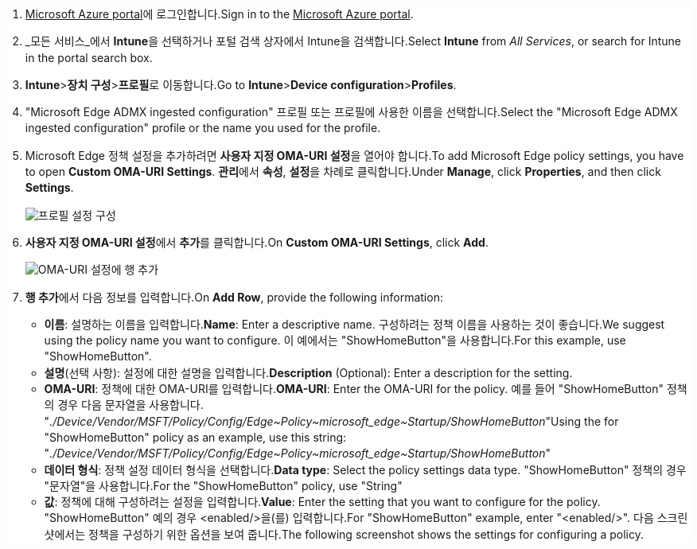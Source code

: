 1. <span data-ttu-id="8f5a8-343">[Microsoft Azure portal](https://portal.azure.com)에 로그인합니다.</span><span class="sxs-lookup"><span data-stu-id="8f5a8-343">Sign in to the [Microsoft Azure portal](https://portal.azure.com).</span></span>
2. <span data-ttu-id="8f5a8-344">_모든 서비스_에서 **Intune**을 선택하거나 포털 검색 상자에서 Intune을 검색합니다.</span><span class="sxs-lookup"><span data-stu-id="8f5a8-344">Select **Intune** from _All Services_, or search for Intune in the portal search box.</span></span>
3. <span data-ttu-id="8f5a8-345">**Intune**>**장치 구성**>**프로필**로 이동합니다.</span><span class="sxs-lookup"><span data-stu-id="8f5a8-345">Go to **Intune**>**Device configuration**>**Profiles**.</span></span>
4. <span data-ttu-id="8f5a8-346">"Microsoft Edge ADMX ingested configuration" 프로필 또는 프로필에 사용한 이름을 선택합니다.</span><span class="sxs-lookup"><span data-stu-id="8f5a8-346">Select the "Microsoft Edge ADMX ingested configuration" profile or the name you used for the profile.</span></span>
5. <span data-ttu-id="8f5a8-347">Microsoft Edge 정책 설정을 추가하려면 **사용자 지정 OMA-URI 설정**을 열어야 합니다.</span><span class="sxs-lookup"><span data-stu-id="8f5a8-347">To add Microsoft Edge policy settings, you have to open **Custom OMA-URI Settings**.</span></span> <span data-ttu-id="8f5a8-348">**관리**에서 **속성**, **설정**을 차례로 클릭합니다.</span><span class="sxs-lookup"><span data-stu-id="8f5a8-348">Under **Manage**, click **Properties**, and then click **Settings**.</span></span>

    ![프로필 설정 구성](./media/edge-cfg-with-mdm/configure-edge-mdm-intune-add-policy-settings.png)

6. <span data-ttu-id="8f5a8-350">**사용자 지정 OMA-URI 설정**에서 **추가**를 클릭합니다.</span><span class="sxs-lookup"><span data-stu-id="8f5a8-350">On **Custom OMA-URI Settings**, click **Add**.</span></span>

    ![OMA-URI 설정에 행 추가](./media/edge-cfg-with-mdm/configure-edge-mdm-intune-add-policy-settings-add-row.png)

7. <span data-ttu-id="8f5a8-352">**행 추가**에서 다음 정보를 입력합니다.</span><span class="sxs-lookup"><span data-stu-id="8f5a8-352">On **Add Row**, provide the following information:</span></span>

   - <span data-ttu-id="8f5a8-353">**이름**: 설명하는 이름을 입력합니다.</span><span class="sxs-lookup"><span data-stu-id="8f5a8-353">**Name**: Enter a descriptive name.</span></span> <span data-ttu-id="8f5a8-354">구성하려는 정책 이름을 사용하는 것이 좋습니다.</span><span class="sxs-lookup"><span data-stu-id="8f5a8-354">We suggest using the policy name you want to configure.</span></span> <span data-ttu-id="8f5a8-355">이 예에서는 "ShowHomeButton"을 사용합니다.</span><span class="sxs-lookup"><span data-stu-id="8f5a8-355">For this example, use "ShowHomeButton".</span></span>
   - <span data-ttu-id="8f5a8-356">**설명**(선택 사항): 설정에 대한 설명을 입력합니다.</span><span class="sxs-lookup"><span data-stu-id="8f5a8-356">**Description** (Optional): Enter a description for the setting.</span></span>
   - <span data-ttu-id="8f5a8-357">**OMA-URI**: 정책에 대한 OMA-URI를 입력합니다.</span><span class="sxs-lookup"><span data-stu-id="8f5a8-357">**OMA-URI**: Enter the OMA-URI for the policy.</span></span> <span data-ttu-id="8f5a8-358">예를 들어 "ShowHomeButton" 정책의 경우 다음 문자열을 사용합니다. "*./Device/Vendor/MSFT/Policy/Config/Edge~Policy~microsoft_edge~Startup/ShowHomeButton*"</span><span class="sxs-lookup"><span data-stu-id="8f5a8-358">Using the for "ShowHomeButton" policy as an example, use this string: "*./Device/Vendor/MSFT/Policy/Config/Edge~Policy~microsoft_edge~Startup/ShowHomeButton*"</span></span>
   - <span data-ttu-id="8f5a8-359">**데이터 형식**: 정책 설정 데이터 형식을 선택합니다.</span><span class="sxs-lookup"><span data-stu-id="8f5a8-359">**Data type**: Select the policy settings data type.</span></span> <span data-ttu-id="8f5a8-360">"ShowHomeButton" 정책의 경우 "문자열"을 사용합니다.</span><span class="sxs-lookup"><span data-stu-id="8f5a8-360">For the "ShowHomeButton" policy, use "String"</span></span>
   - <span data-ttu-id="8f5a8-361">**값**: 정책에 대해 구성하려는 설정을 입력합니다.</span><span class="sxs-lookup"><span data-stu-id="8f5a8-361">**Value**: Enter the setting that you want to configure for the policy.</span></span> <span data-ttu-id="8f5a8-362">"ShowHomeButton" 예의 경우 \<enabled/>을(를) 입력합니다.</span><span class="sxs-lookup"><span data-stu-id="8f5a8-362">For "ShowHomeButton" example, enter "\<enabled/>".</span></span> <span data-ttu-id="8f5a8-363">다음 스크린샷에서는 정책을 구성하기 위한 옵션을 보여 줍니다.</span><span class="sxs-lookup"><span data-stu-id="8f5a8-363">The following screenshot shows the settings for configuring a policy.</span></span>

